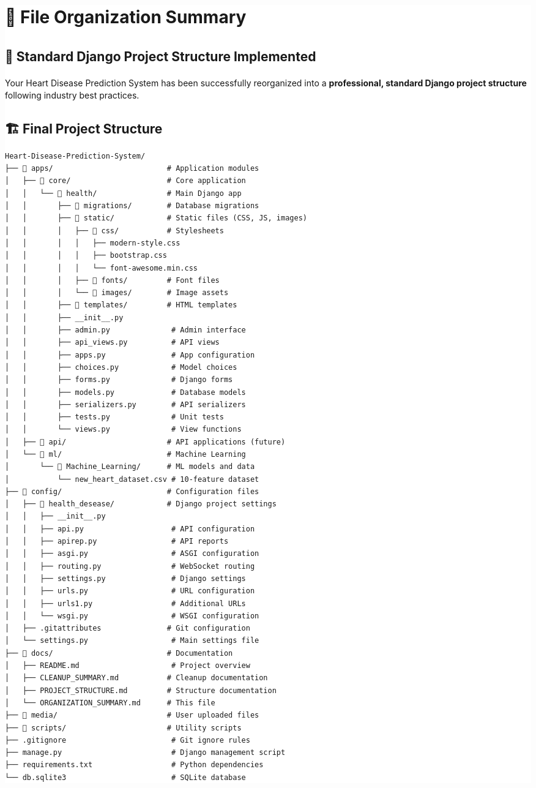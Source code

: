 # 📁 File Organization Summary

## 🎯 **Standard Django Project Structure Implemented**

Your Heart Disease Prediction System has been successfully reorganized into a **professional, standard Django project structure** following industry best practices.

## 🏗️ **Final Project Structure**

```
Heart-Disease-Prediction-System/
├── 📁 apps/                          # Application modules
│   ├── 📁 core/                      # Core application
│   │   └── 📁 health/                # Main Django app
│   │       ├── 📁 migrations/        # Database migrations
│   │       ├── 📁 static/            # Static files (CSS, JS, images)
│   │       │   ├── 📁 css/           # Stylesheets
│   │       │   │   ├── modern-style.css
│   │       │   │   ├── bootstrap.css
│   │       │   │   └── font-awesome.min.css
│   │       │   ├── 📁 fonts/         # Font files
│   │       │   └── 📁 images/        # Image assets
│   │       ├── 📁 templates/         # HTML templates
│   │       ├── __init__.py
│   │       ├── admin.py              # Admin interface
│   │       ├── api_views.py          # API views
│   │       ├── apps.py               # App configuration
│   │       ├── choices.py            # Model choices
│   │       ├── forms.py              # Django forms
│   │       ├── models.py             # Database models
│   │       ├── serializers.py        # API serializers
│   │       ├── tests.py              # Unit tests
│   │       └── views.py              # View functions
│   ├── 📁 api/                       # API applications (future)
│   └── 📁 ml/                        # Machine Learning
│       └── 📁 Machine_Learning/      # ML models and data
│           └── new_heart_dataset.csv # 10-feature dataset
├── 📁 config/                        # Configuration files
│   ├── 📁 health_desease/            # Django project settings
│   │   ├── __init__.py
│   │   ├── api.py                    # API configuration
│   │   ├── apirep.py                 # API reports
│   │   ├── asgi.py                   # ASGI configuration
│   │   ├── routing.py                # WebSocket routing
│   │   ├── settings.py               # Django settings
│   │   ├── urls.py                   # URL configuration
│   │   ├── urls1.py                  # Additional URLs
│   │   └── wsgi.py                   # WSGI configuration
│   ├── .gitattributes               # Git configuration
│   └── settings.py                   # Main settings file
├── 📁 docs/                          # Documentation
│   ├── README.md                     # Project overview
│   ├── CLEANUP_SUMMARY.md           # Cleanup documentation
│   ├── PROJECT_STRUCTURE.md         # Structure documentation
│   └── ORGANIZATION_SUMMARY.md      # This file
├── 📁 media/                         # User uploaded files
├── 📁 scripts/                       # Utility scripts
├── .gitignore                        # Git ignore rules
├── manage.py                         # Django management script
├── requirements.txt                  # Python dependencies
└── db.sqlite3                        # SQLite database
```